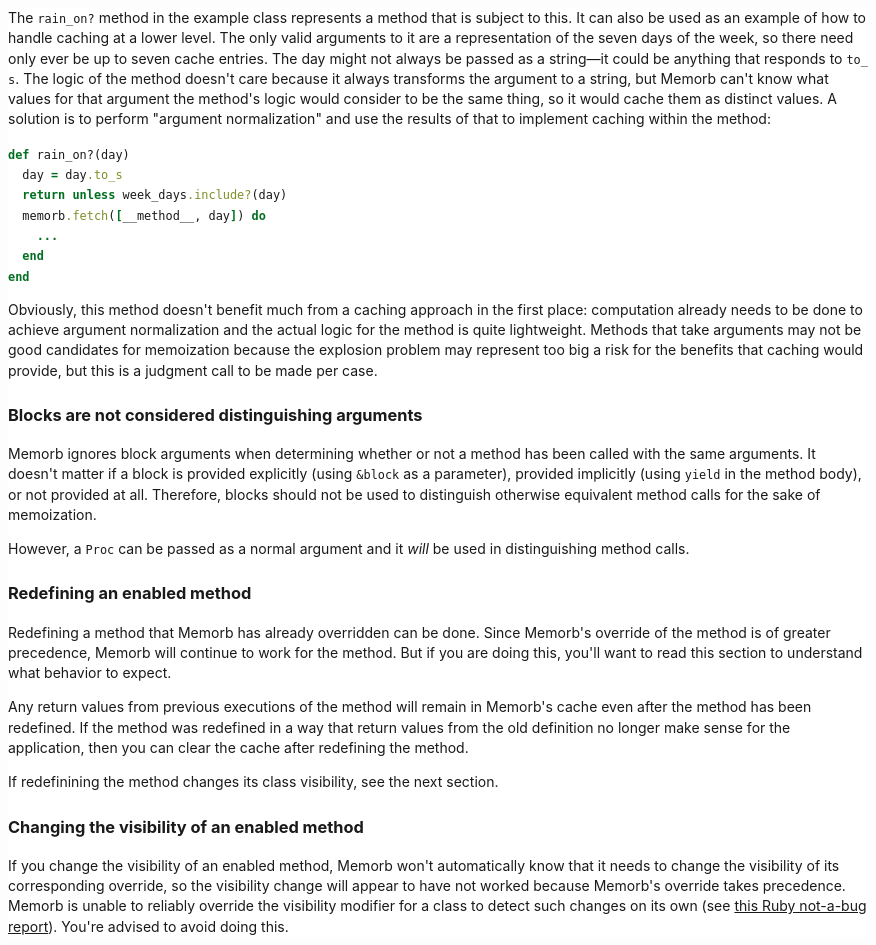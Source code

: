 The `rain_on?` method in the example class represents a method that is subject to this. It can also be used as an example of how to handle caching at a lower level. The only valid arguments to it are a representation of the seven days of the week, so there need only ever be up to seven cache entries. The day might not always be passed as a string—it could be anything that responds to `to_s`. The logic of the method doesn't care because it always transforms the argument to a string, but Memorb can't know what values for that argument the method's logic would consider to be the same thing, so it would cache them as distinct values. A solution is to perform "argument normalization" and use the results of that to implement caching within the method:

```ruby
def rain_on?(day)
  day = day.to_s
  return unless week_days.include?(day)
  memorb.fetch([__method__, day]) do
    ...
  end
end
```

Obviously, this method doesn't benefit much from a caching approach in the first place: computation already needs to be done to achieve argument normalization and the actual logic for the method is quite lightweight. Methods that take arguments may not be good candidates for memoization because the explosion problem may represent too big a risk for the benefits that caching would provide, but this is a judgment call to be made per case.

### Blocks are not considered distinguishing arguments

Memorb ignores block arguments when determining whether or not a method has been called with the same arguments. It doesn't matter if a block is provided explicitly (using `&block` as a parameter), provided implicitly (using `yield` in the method body), or not provided at all. Therefore, blocks should not be used to distinguish otherwise equivalent method calls for the sake of memoization.

However, a `Proc` can be passed as a normal argument and it _will_ be used in distinguishing method calls.

### Redefining an enabled method

Redefining a method that Memorb has already overridden can be done. Since Memorb's override of the method is of greater precedence, Memorb will continue to work for the method. But if you are doing this, you'll want to read this section to understand what behavior to expect.

Any return values from previous executions of the method will remain in Memorb's cache even after the method has been redefined. If the method was redefined in a way that return values from the old definition no longer make sense for the application, then you can clear the cache after redefining the method.

If redefinining the method changes its class visibility, see the next section.

### Changing the visibility of an enabled method

If you change the visibility of an enabled method, Memorb won't automatically know that it needs to change the visibility of its corresponding override, so the visibility change will appear to have not worked because Memorb's override takes precedence. Memorb is unable to reliably override the visibility modifier for a class to detect such changes on its own (see [this Ruby not-a-bug report](https://bugs.ruby-lang.org/issues/16100)). You're advised to avoid doing this.

